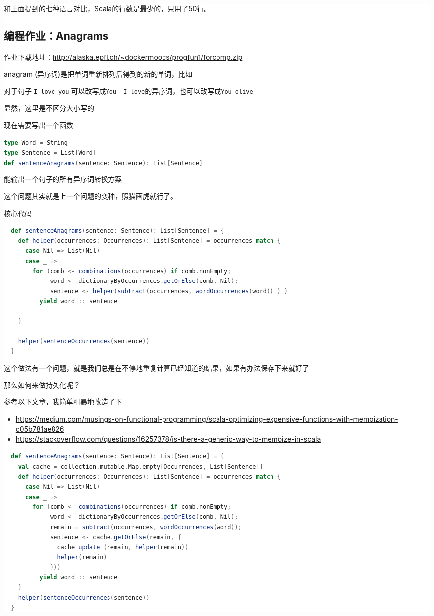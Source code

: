 和上面提到的七种语言对比，Scala的行数是最少的，只用了50行。

## 编程作业：Anagrams
作业下载地址：http://alaska.epfl.ch/~dockermoocs/progfun1/forcomp.zip

 anagram (异序词)是把单词重新排列后得到的新的单词，比如

对于句子 `I love you` 可以改写成`You  I love`的异序词，也可以改写成`You olive`

显然，这里是不区分大小写的

现在需要写出一个函数

```scala
type Word = String
type Sentence = List[Word]
def sentenceAnagrams(sentence: Sentence): List[Sentence]
```

能输出一个句子的所有异序词转换方案

这个问题其实就是上一个问题的变种，照猫画虎就行了。

核心代码

```scala
  def sentenceAnagrams(sentence: Sentence): List[Sentence] = {
    def helper(occurrences: Occurrences): List[Sentence] = occurrences match {
      case Nil => List(Nil)
      case _ =>
        for (comb <- combinations(occurrences) if comb.nonEmpty;
             word <- dictionaryByOccurrences.getOrElse(comb, Nil);
             sentence <- helper(subtract(occurrences, wordOccurrences(word)) ) )
          yield word :: sentence 

    }

    helper(sentenceOccurrences(sentence))
  }
```

这个做法有一个问题，就是我们总是在不停地重复计算已经知道的结果，如果有办法保存下来就好了

那么如何来做持久化呢？

参考以下文章，我简单粗暴地改造了下

-  https://medium.com/musings-on-functional-programming/scala-optimizing-expensive-functions-with-memoization-c05b781ae826 
-  https://stackoverflow.com/questions/16257378/is-there-a-generic-way-to-memoize-in-scala 

```scala
  def sentenceAnagrams(sentence: Sentence): List[Sentence] = {
    val cache = collection.mutable.Map.empty[Occurrences, List[Sentence]]
    def helper(occurrences: Occurrences): List[Sentence] = occurrences match {
      case Nil => List(Nil)
      case _ =>
        for (comb <- combinations(occurrences) if comb.nonEmpty;
             word <- dictionaryByOccurrences.getOrElse(comb, Nil);
             remain = subtract(occurrences, wordOccurrences(word));
             sentence <- cache.getOrElse(remain, {
               cache update (remain, helper(remain))
               helper(remain)
             }))
          yield word :: sentence
    }
    helper(sentenceOccurrences(sentence))
  }
```
